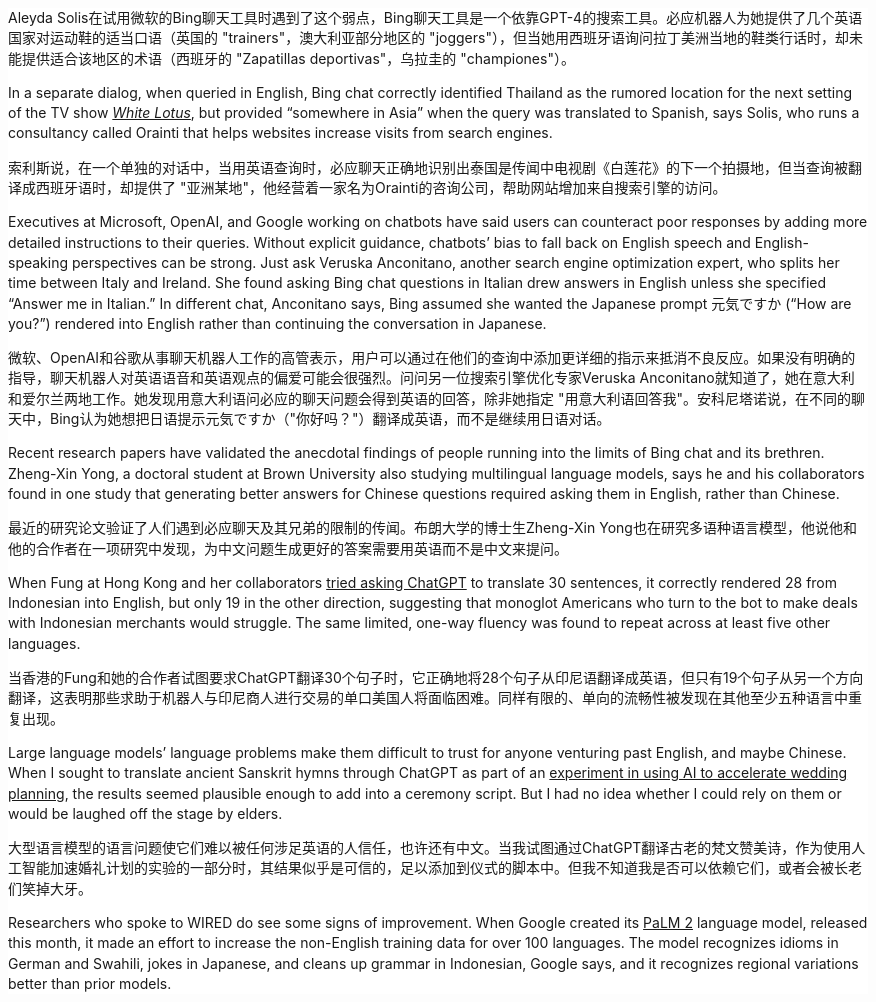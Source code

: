 Aleyda Solis在试用微软的Bing聊天工具时遇到了这个弱点，Bing聊天工具是一个依靠GPT-4的搜索工具。必应机器人为她提供了几个英语国家对运动鞋的适当口语（英国的 "trainers"，澳大利亚部分地区的 "joggers"），但当她用西班牙语询问拉丁美洲当地的鞋类行话时，却未能提供适合该地区的术语（西班牙的 "Zapatillas deportivas"，乌拉圭的 "championes"）。

In a separate dialog, when queried in English, Bing chat correctly identified Thailand as the rumored location for the next setting of the TV show [_White Lotus_](https://www.wired.com/story/white-lotus-scene-epitomized-2022/), but provided “somewhere in Asia” when the query was translated to Spanish, says Solis, who runs a consultancy called Orainti that helps websites increase visits from search engines.  

索利斯说，在一个单独的对话中，当用英语查询时，必应聊天正确地识别出泰国是传闻中电视剧《白莲花》的下一个拍摄地，但当查询被翻译成西班牙语时，却提供了 "亚洲某地"，他经营着一家名为Orainti的咨询公司，帮助网站增加来自搜索引擎的访问。

Executives at Microsoft, OpenAI, and Google working on chatbots have said users can counteract poor responses by adding more detailed instructions to their queries. Without explicit guidance, chatbots’ bias to fall back on English speech and English-speaking perspectives can be strong. Just ask Veruska Anconitano, another search engine optimization expert, who splits her time between Italy and Ireland. She found asking Bing chat questions in Italian drew answers in English unless she specified “Answer me in Italian.” In different chat, Anconitano says, Bing assumed she wanted the Japanese prompt 元気ですか (“How are you?”) rendered into English rather than continuing the conversation in Japanese.  

微软、OpenAI和谷歌从事聊天机器人工作的高管表示，用户可以通过在他们的查询中添加更详细的指示来抵消不良反应。如果没有明确的指导，聊天机器人对英语语音和英语观点的偏爱可能会很强烈。问问另一位搜索引擎优化专家Veruska Anconitano就知道了，她在意大利和爱尔兰两地工作。她发现用意大利语问必应的聊天问题会得到英语的回答，除非她指定 "用意大利语回答我"。安科尼塔诺说，在不同的聊天中，Bing认为她想把日语提示元気ですか（"你好吗？"）翻译成英语，而不是继续用日语对话。

Recent research papers have validated the anecdotal findings of people running into the limits of Bing chat and its brethren. Zheng-Xin Yong, a doctoral student at Brown University also studying multilingual language models, says he and his collaborators found in one study that generating better answers for Chinese questions required asking them in English, rather than Chinese.  

最近的研究论文验证了人们遇到必应聊天及其兄弟的限制的传闻。布朗大学的博士生Zheng-Xin Yong也在研究多语种语言模型，他说他和他的合作者在一项研究中发现，为中文问题生成更好的答案需要用英语而不是中文来提问。

When Fung at Hong Kong and her collaborators [tried asking ChatGPT](https://arxiv.org/pdf/2302.04023.pdf) to translate 30 sentences, it correctly rendered 28 from Indonesian into English, but only 19 in the other direction, suggesting that monoglot Americans who turn to the bot to make deals with Indonesian merchants would struggle. The same limited, one-way fluency was found to repeat across at least five other languages.  

当香港的Fung和她的合作者试图要求ChatGPT翻译30个句子时，它正确地将28个句子从印尼语翻译成英语，但只有19个句子从另一个方向翻译，这表明那些求助于机器人与印尼商人进行交易的单口美国人将面临困难。同样有限的、单向的流畅性被发现在其他至少五种语言中重复出现。

Large language models’ language problems make them difficult to trust for anyone venturing past English, and maybe Chinese. When I sought to translate ancient Sanskrit hymns through ChatGPT as part of an [experiment in using AI to accelerate wedding planning](https://www.wired.com/story/googles-duet-ai-writing-assistant-review-test/), the results seemed plausible enough to add into a ceremony script. But I had no idea whether I could rely on them or would be laughed off the stage by elders.  

大型语言模型的语言问题使它们难以被任何涉足英语的人信任，也许还有中文。当我试图通过ChatGPT翻译古老的梵文赞美诗，作为使用人工智能加速婚礼计划的实验的一部分时，其结果似乎是可信的，足以添加到仪式的脚本中。但我不知道我是否可以依赖它们，或者会被长老们笑掉大牙。

Researchers who spoke to WIRED do see some signs of improvement. When Google created its [PaLM 2](https://ai.google/static/documents/palm2techreport.pdf) language model, released this month, it made an effort to increase the non-English training data for over 100 languages. The model recognizes idioms in German and Swahili, jokes in Japanese, and cleans up grammar in Indonesian, Google says, and it recognizes regional variations better than prior models.  
